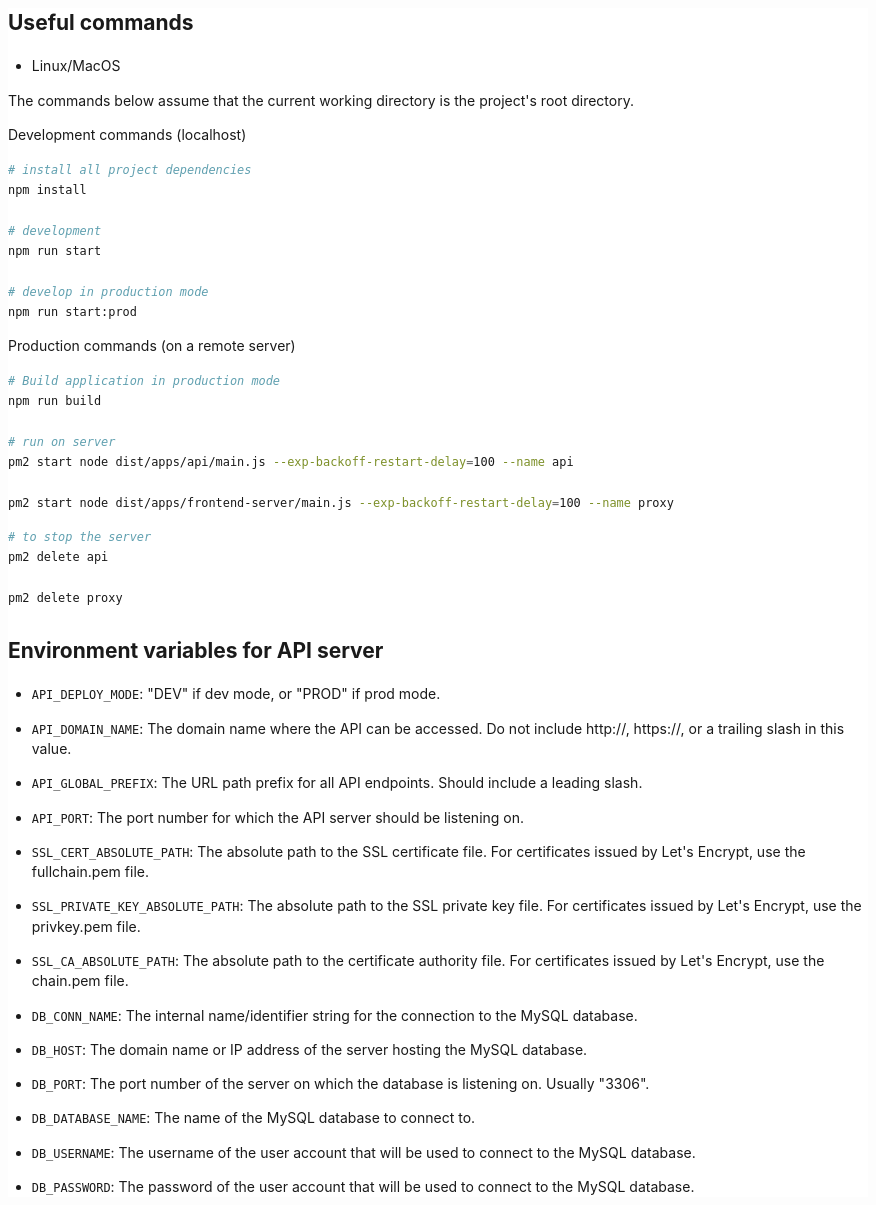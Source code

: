 ## Useful commands

- Linux/MacOS

The commands below assume that the current working directory is the project's root directory.

Development commands (localhost)
```bash
# install all project dependencies
npm install

# development
npm run start

# develop in production mode
npm run start:prod
```

Production commands (on a remote server)
```bash
# Build application in production mode
npm run build

# run on server
pm2 start node dist/apps/api/main.js --exp-backoff-restart-delay=100 --name api

pm2 start node dist/apps/frontend-server/main.js --exp-backoff-restart-delay=100 --name proxy
```

```bash
# to stop the server
pm2 delete api

pm2 delete proxy
```

## Environment variables for API server

- `API_DEPLOY_MODE`: "DEV" if dev mode, or "PROD" if prod mode.
- `API_DOMAIN_NAME`: The domain name where the API can be accessed. Do not include http://, https://, or a trailing slash in this value. 
- `API_GLOBAL_PREFIX`: The URL path prefix for all API endpoints. Should include a leading slash.
- `API_PORT`: The port number for which the API server should be listening on.

- `SSL_CERT_ABSOLUTE_PATH`: The absolute path to the SSL certificate file. For certificates issued by Let's Encrypt, use the fullchain.pem file.
- `SSL_PRIVATE_KEY_ABSOLUTE_PATH`: The absolute path to the SSL private key file. For certificates issued by Let's Encrypt, use the privkey.pem file.
- `SSL_CA_ABSOLUTE_PATH`: The absolute path to the certificate authority file. For certificates issued by Let's Encrypt, use the chain.pem file.

- `DB_CONN_NAME`: The internal name/identifier string for the connection to the MySQL database.
- `DB_HOST`: The domain name or IP address of the server hosting the MySQL database.
- `DB_PORT`: The port number of the server on which the database is listening on. Usually "3306".
- `DB_DATABASE_NAME`: The name of the MySQL database to connect to.
- `DB_USERNAME`: The username of the user account that will be used to connect to the MySQL database.
- `DB_PASSWORD`: The password of the user account that will be used to connect to the MySQL database.

